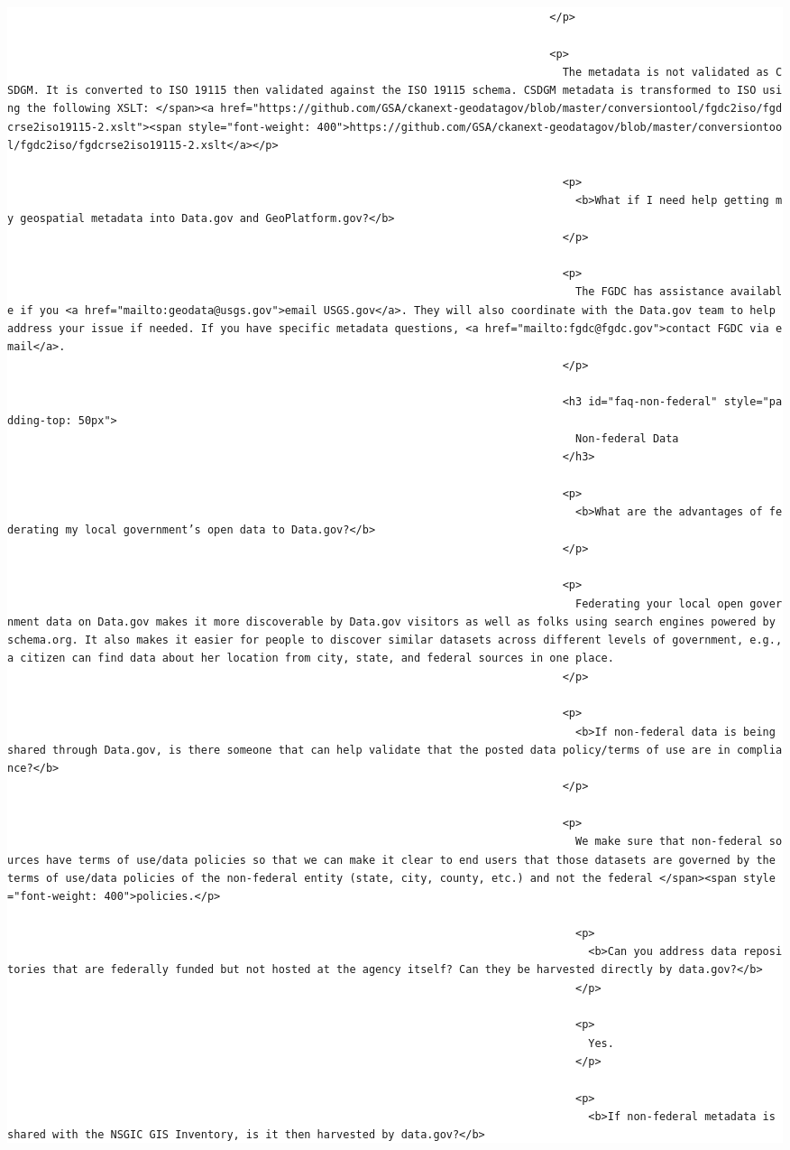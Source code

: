                                                                                        </p>
                                                                                        
                                                                                        <p>
                                                                                          The metadata is not validated as CSDGM. It is converted to ISO 19115 then validated against the ISO 19115 schema. CSDGM metadata is transformed to ISO using the following XSLT: </span><a href="https://github.com/GSA/ckanext-geodatagov/blob/master/conversiontool/fgdc2iso/fgdcrse2iso19115-2.xslt"><span style="font-weight: 400">https://github.com/GSA/ckanext-geodatagov/blob/master/conversiontool/fgdc2iso/fgdcrse2iso19115-2.xslt</a></p> 
                                                                                          
                                                                                          <p>
                                                                                            <b>What if I need help getting my geospatial metadata into Data.gov and GeoPlatform.gov?</b>
                                                                                          </p>
                                                                                          
                                                                                          <p>
                                                                                            The FGDC has assistance available if you <a href="mailto:geodata@usgs.gov">email USGS.gov</a>. They will also coordinate with the Data.gov team to help address your issue if needed. If you have specific metadata questions, <a href="mailto:fgdc@fgdc.gov">contact FGDC via email</a>.
                                                                                          </p>
                                                                                          
                                                                                          <h3 id="faq-non-federal" style="padding-top: 50px">
                                                                                            Non-federal Data
                                                                                          </h3>
                                                                                          
                                                                                          <p>
                                                                                            <b>What are the advantages of federating my local government’s open data to Data.gov?</b>
                                                                                          </p>
                                                                                          
                                                                                          <p>
                                                                                            Federating your local open government data on Data.gov makes it more discoverable by Data.gov visitors as well as folks using search engines powered by schema.org. It also makes it easier for people to discover similar datasets across different levels of government, e.g., a citizen can find data about her location from city, state, and federal sources in one place.
                                                                                          </p>
                                                                                          
                                                                                          <p>
                                                                                            <b>If non-federal data is being shared through Data.gov, is there someone that can help validate that the posted data policy/terms of use are in compliance?</b>
                                                                                          </p>
                                                                                          
                                                                                          <p>
                                                                                            We make sure that non-federal sources have terms of use/data policies so that we can make it clear to end users that those datasets are governed by the terms of use/data policies of the non-federal entity (state, city, county, etc.) and not the federal </span><span style="font-weight: 400">policies.</p> 
                                                                                            
                                                                                            <p>
                                                                                              <b>Can you address data repositories that are federally funded but not hosted at the agency itself? Can they be harvested directly by data.gov?</b>
                                                                                            </p>
                                                                                            
                                                                                            <p>
                                                                                              Yes.
                                                                                            </p>
                                                                                            
                                                                                            <p>
                                                                                              <b>If non-federal metadata is shared with the NSGIC GIS Inventory, is it then harvested by data.gov?</b>
